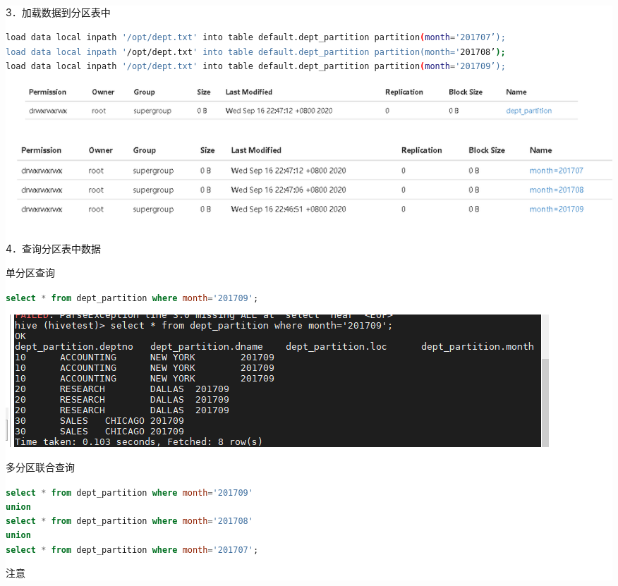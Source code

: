 3．加载数据到分区表中

~~~bash
load data local inpath '/opt/dept.txt' into table default.dept_partition partition(month='201707’);
load data local inpath '/opt/dept.txt' into table default.dept_partition partition(month='201708’);
load data local inpath '/opt/dept.txt' into table default.dept_partition partition(month='201709’);
~~~

![image-20200916230900306](img/c9f4f509970c68b4c006d231e279668d.png)

![image-20200916230917167](img/ea9b3e35289fa7de262970991f4257fd.png)

4．查询分区表中数据

单分区查询

~~~sql
select * from dept_partition where month='201709';
~~~

![image-20200916231504421](img/213010411eafeb77eaf15e3374859189.png)




多分区联合查询

~~~sql
select * from dept_partition where month='201709'
union
select * from dept_partition where month='201708'
union
select * from dept_partition where month='201707';
~~~


注意
